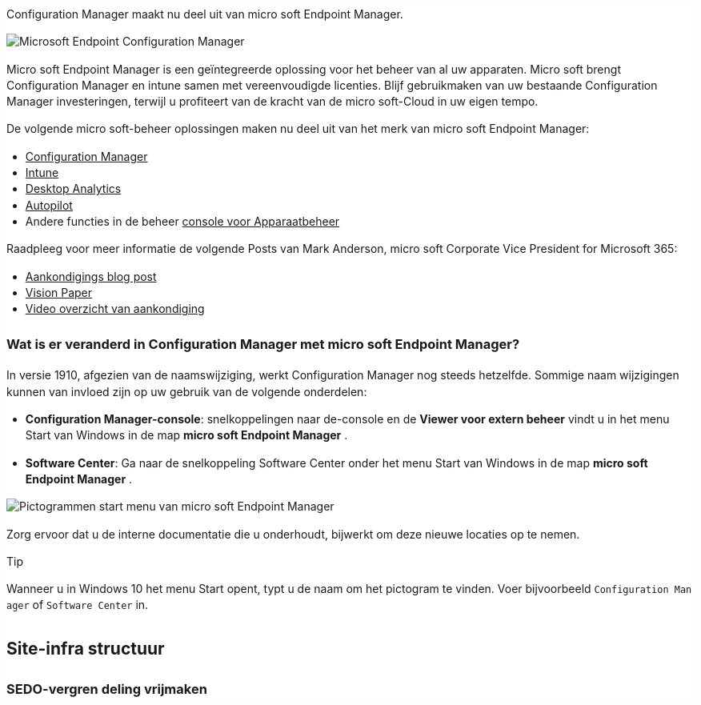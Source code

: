 

Configuration Manager maakt nu deel uit van micro soft Endpoint Manager.

![Microsoft Endpoint Configuration Manager](media/4960084-endpoint-manager-logo.png)

Micro soft Endpoint Manager is een geïntegreerde oplossing voor het beheer van al uw apparaten. Micro soft brengt Configuration Manager en intune samen met vereenvoudigde licenties. Blijf gebruikmaken van uw bestaande Configuration Manager investeringen, terwijl u profiteert van de kracht van de micro soft-Cloud in uw eigen tempo.

De volgende micro soft-beheer oplossingen maken nu deel uit van het merk van micro soft Endpoint Manager:

- [Configuration Manager](https://docs.microsoft.com/configmgr)
- [Intune](https://docs.microsoft.com/intune)
- [Desktop Analytics](../../../desktop-analytics/overview.md)
- [Autopilot](https://docs.microsoft.com/intune/enrollment/enrollment-autopilot)
- Andere functies in de beheer [console voor Apparaatbeheer](https://techcommunity.microsoft.com/t5/enterprise-mobility-security/microsoft-intune-rolls-out-an-improved-streamlined-endpoint/ba-p/937760)

Raadpleeg voor meer informatie de volgende Posts van Mark Anderson, micro soft Corporate Vice President for Microsoft 365:

- [Aankondigings blog post](https://aka.ms/cmannounce)
- [Vision Paper](https://aka.ms/MEMVisionPaper)
- [Video overzicht van aankondiging](https://youtu.be/GS7oNPInFuw)

### <a name="what-things-change-in-configuration-manager-with-microsoft-endpoint-manager"></a>Wat is er veranderd in Configuration Manager met micro soft Endpoint Manager?

In versie 1910, afgezien van de naamswijziging, werkt Configuration Manager nog steeds hetzelfde. Sommige naam wijzigingen kunnen van invloed zijn op uw gebruik van de volgende onderdelen:

- **Configuration Manager-console**: snelkoppelingen naar de-console en de **Viewer voor extern beheer** vindt u in het menu Start van Windows in de map **micro soft Endpoint Manager** .

- **Software Center**: Ga naar de snelkoppeling Software Center onder het menu Start van Windows in de map **micro soft Endpoint Manager** .

![Pictogrammen start menu van micro soft Endpoint Manager](media/microsoft-endpoint-manager-start-menu.png)

Zorg ervoor dat u de interne documentatie die u onderhoudt, bijwerkt om deze nieuwe locaties op te nemen.

> [!TIP]
> Wanneer u in Windows 10 het menu Start opent, typt u de naam om het pictogram te vinden. Voer bijvoorbeeld `Configuration Manager` of `Software Center` in.

## <a name="site-infrastructure"></a><a name="bkmk_infra"></a>Site-infra structuur

### <a name="reclaim-sedo-lock"></a>SEDO-vergren deling vrijmaken
